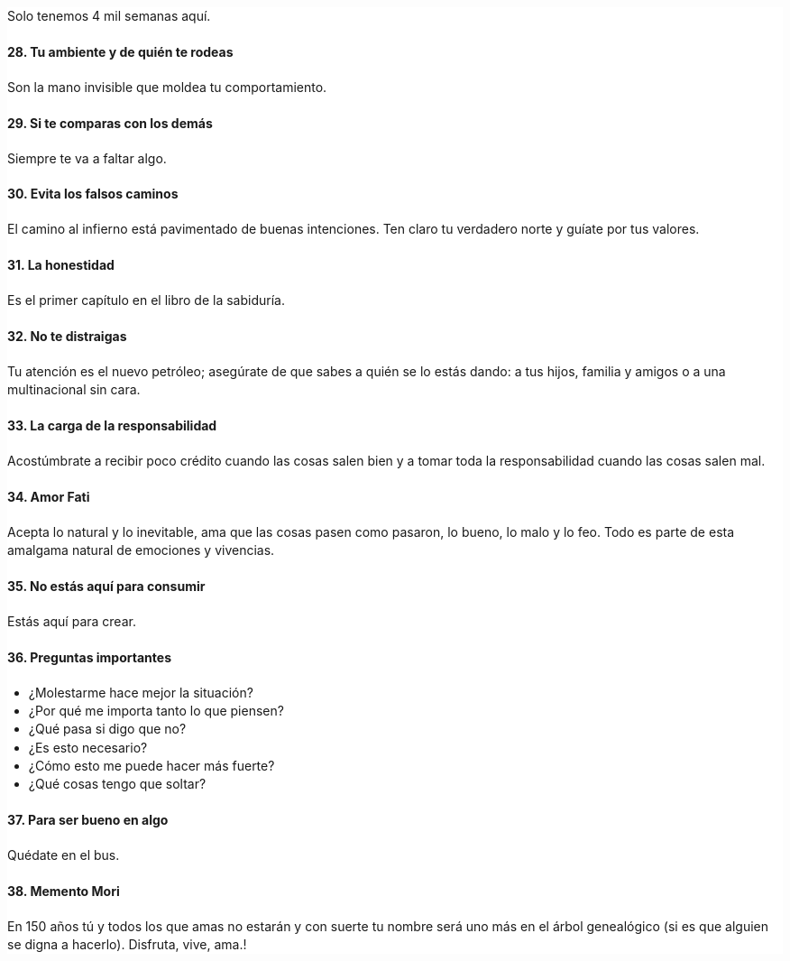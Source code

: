 Solo tenemos 4 mil semanas aquí.
#### 28. Tu ambiente y de quién te rodeas
Son la mano invisible que moldea tu comportamiento.
#### 29. Si te comparas con los demás
Siempre te va a faltar algo.
#### 30. Evita los falsos caminos
El camino al infierno está pavimentado de buenas intenciones. Ten claro tu verdadero norte y guíate por tus valores.
#### 31. La honestidad
Es el primer capítulo en el libro de la sabiduría.
#### 32. No te distraigas
Tu atención es el nuevo petróleo; asegúrate de que sabes a quién se lo estás dando: a tus hijos, familia y amigos o a una multinacional sin cara.
#### 33. La carga de la responsabilidad
Acostúmbrate a recibir poco crédito cuando las cosas salen bien y a tomar toda la responsabilidad cuando las cosas salen mal.
#### 34. Amor Fati
Acepta lo natural y lo inevitable, ama que las cosas pasen como pasaron, lo bueno, lo malo y lo feo. Todo es parte de esta amalgama natural de emociones y vivencias.
#### 35. No estás aquí para consumir
Estás aquí para crear.
#### 36. Preguntas importantes
- ¿Molestarme hace mejor la situación?
- ¿Por qué me importa tanto lo que piensen?
- ¿Qué pasa si digo que no?
- ¿Es esto necesario?
- ¿Cómo esto me puede hacer más fuerte?
- ¿Qué cosas tengo que soltar?
#### 37. Para ser bueno en algo
Quédate en el bus.
#### 38. Memento Mori
En 150 años tú y todos los que amas no estarán y con suerte tu nombre será uno más en el árbol genealógico (si es que alguien se digna a hacerlo). Disfruta, vive, ama.!
